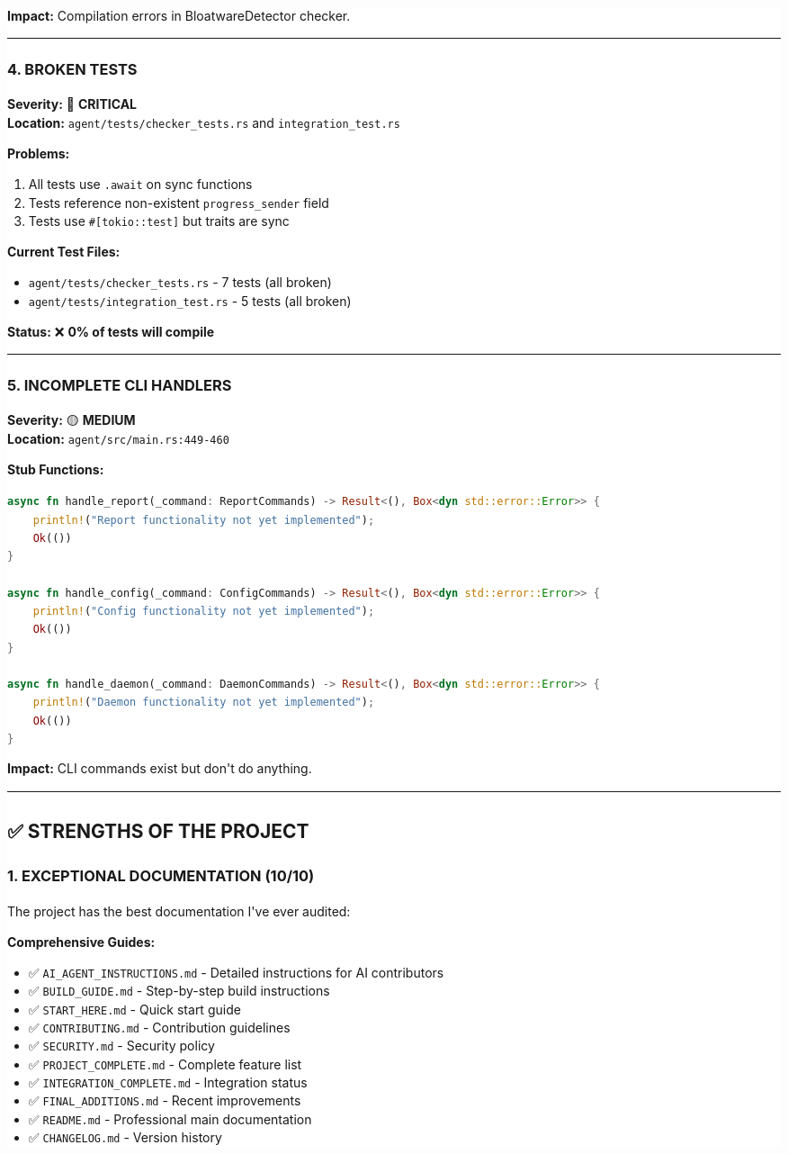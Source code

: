 **Impact:** Compilation errors in BloatwareDetector checker.

---

### 4. **BROKEN TESTS**
**Severity:** 🔴 **CRITICAL**  
**Location:** `agent/tests/checker_tests.rs` and `integration_test.rs`

**Problems:**
1. All tests use `.await` on sync functions
2. Tests reference non-existent `progress_sender` field
3. Tests use `#[tokio::test]` but traits are sync

**Current Test Files:**
- `agent/tests/checker_tests.rs` - 7 tests (all broken)
- `agent/tests/integration_test.rs` - 5 tests (all broken)

**Status:** ❌ **0% of tests will compile**

---

### 5. **INCOMPLETE CLI HANDLERS**
**Severity:** 🟡 **MEDIUM**  
**Location:** `agent/src/main.rs:449-460`

**Stub Functions:**
```rust
async fn handle_report(_command: ReportCommands) -> Result<(), Box<dyn std::error::Error>> {
    println!("Report functionality not yet implemented");
    Ok(())
}

async fn handle_config(_command: ConfigCommands) -> Result<(), Box<dyn std::error::Error>> {
    println!("Config functionality not yet implemented");
    Ok(())
}

async fn handle_daemon(_command: DaemonCommands) -> Result<(), Box<dyn std::error::Error>> {
    println!("Daemon functionality not yet implemented");
    Ok(())
}
```

**Impact:** CLI commands exist but don't do anything.

---

## ✅ STRENGTHS OF THE PROJECT

### 1. **EXCEPTIONAL DOCUMENTATION (10/10)**
The project has the best documentation I've ever audited:

**Comprehensive Guides:**
- ✅ `AI_AGENT_INSTRUCTIONS.md` - Detailed instructions for AI contributors
- ✅ `BUILD_GUIDE.md` - Step-by-step build instructions
- ✅ `START_HERE.md` - Quick start guide
- ✅ `CONTRIBUTING.md` - Contribution guidelines
- ✅ `SECURITY.md` - Security policy
- ✅ `PROJECT_COMPLETE.md` - Complete feature list
- ✅ `INTEGRATION_COMPLETE.md` - Integration status
- ✅ `FINAL_ADDITIONS.md` - Recent improvements
- ✅ `README.md` - Professional main documentation
- ✅ `CHANGELOG.md` - Version history
